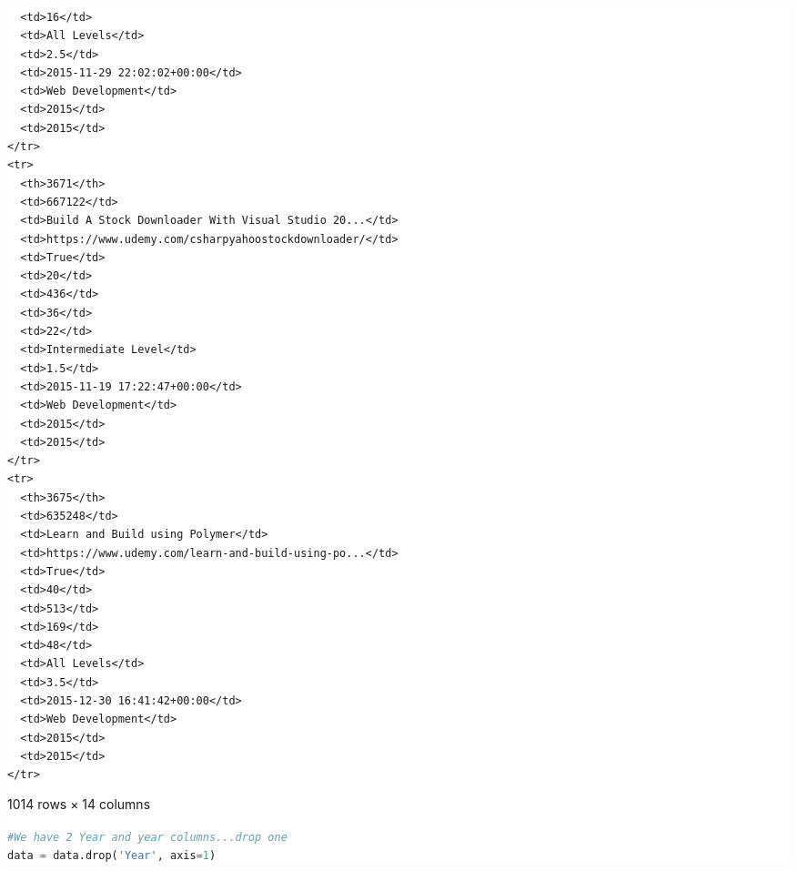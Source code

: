       <td>16</td>
      <td>All Levels</td>
      <td>2.5</td>
      <td>2015-11-29 22:02:02+00:00</td>
      <td>Web Development</td>
      <td>2015</td>
      <td>2015</td>
    </tr>
    <tr>
      <th>3671</th>
      <td>667122</td>
      <td>Build A Stock Downloader With Visual Studio 20...</td>
      <td>https://www.udemy.com/csharpyahoostockdownloader/</td>
      <td>True</td>
      <td>20</td>
      <td>436</td>
      <td>36</td>
      <td>22</td>
      <td>Intermediate Level</td>
      <td>1.5</td>
      <td>2015-11-19 17:22:47+00:00</td>
      <td>Web Development</td>
      <td>2015</td>
      <td>2015</td>
    </tr>
    <tr>
      <th>3675</th>
      <td>635248</td>
      <td>Learn and Build using Polymer</td>
      <td>https://www.udemy.com/learn-and-build-using-po...</td>
      <td>True</td>
      <td>40</td>
      <td>513</td>
      <td>169</td>
      <td>48</td>
      <td>All Levels</td>
      <td>3.5</td>
      <td>2015-12-30 16:41:42+00:00</td>
      <td>Web Development</td>
      <td>2015</td>
      <td>2015</td>
    </tr>
  </tbody>
</table>
<p>1014 rows × 14 columns</p>
</div>




```python
#We have 2 Year and year columns...drop one
data = data.drop('Year', axis=1)
```
